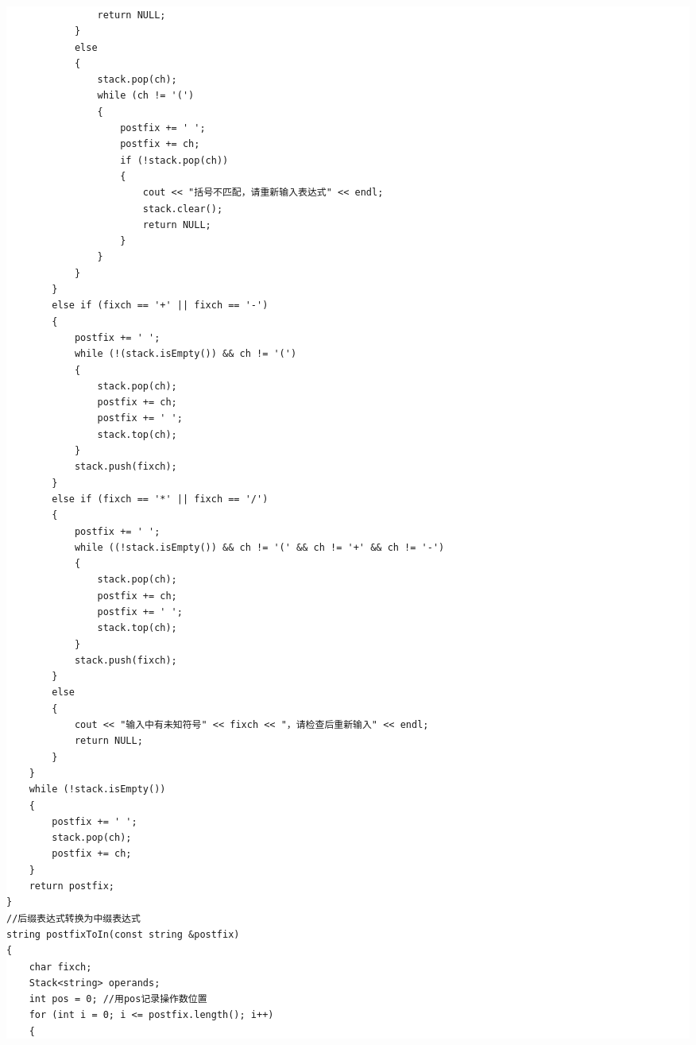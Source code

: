                     return NULL;
                }
                else
                {
                    stack.pop(ch);
                    while (ch != '(')
                    {
                        postfix += ' ';
                        postfix += ch;
                        if (!stack.pop(ch))
                        {
                            cout << "括号不匹配，请重新输入表达式" << endl;
                            stack.clear();
                            return NULL;
                        }
                    }
                }
            }
            else if (fixch == '+' || fixch == '-')
            {
                postfix += ' ';
                while (!(stack.isEmpty()) && ch != '(')
                {
                    stack.pop(ch);
                    postfix += ch;
                    postfix += ' ';
                    stack.top(ch);
                }
                stack.push(fixch);
            }
            else if (fixch == '*' || fixch == '/')
            {
                postfix += ' ';
                while ((!stack.isEmpty()) && ch != '(' && ch != '+' && ch != '-')
                {
                    stack.pop(ch);
                    postfix += ch;
                    postfix += ' ';
                    stack.top(ch);
                }
                stack.push(fixch);
            }
            else
            {
                cout << "输入中有未知符号" << fixch << "，请检查后重新输入" << endl;
                return NULL;
            }
        }
        while (!stack.isEmpty())
        {
            postfix += ' ';
            stack.pop(ch);
            postfix += ch;
        }
        return postfix;
    }
    //后缀表达式转换为中缀表达式
    string postfixToIn(const string &postfix)
    {
        char fixch;
        Stack<string> operands;
        int pos = 0; //用pos记录操作数位置
        for (int i = 0; i <= postfix.length(); i++)
        {